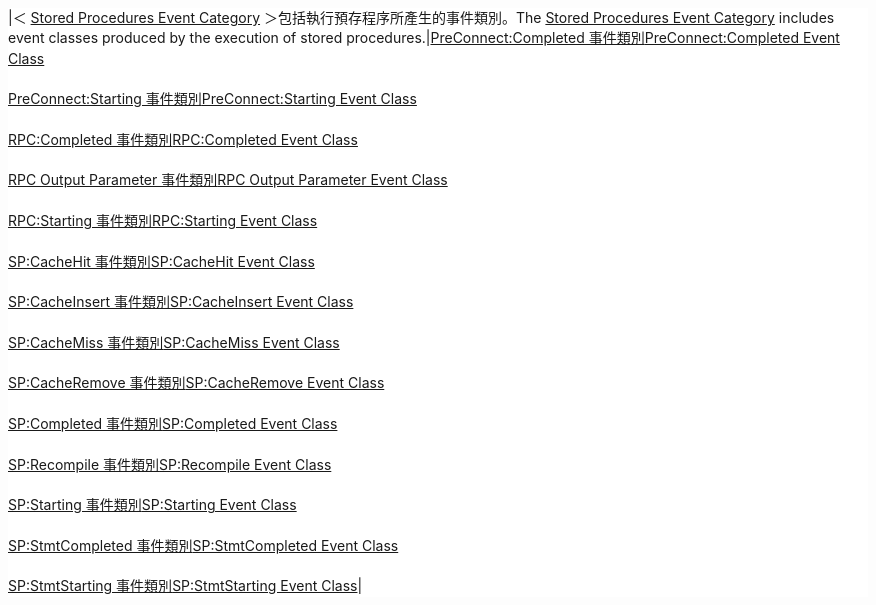 |<span data-ttu-id="06fe9-245">＜ [Stored Procedures Event Category](stored-procedures-event-category.md) ＞包括執行預存程序所產生的事件類別。</span><span class="sxs-lookup"><span data-stu-id="06fe9-245">The [Stored Procedures Event Category](stored-procedures-event-category.md) includes event classes produced by the execution of stored procedures.</span></span>|[<span data-ttu-id="06fe9-246">PreConnect:Completed 事件類別</span><span class="sxs-lookup"><span data-stu-id="06fe9-246">PreConnect:Completed Event Class</span></span>](preconnect-completed-event-class.md)<br /><br /> [<span data-ttu-id="06fe9-247">PreConnect:Starting 事件類別</span><span class="sxs-lookup"><span data-stu-id="06fe9-247">PreConnect:Starting Event Class</span></span>](preconnect-starting-event-class.md)<br /><br /> [<span data-ttu-id="06fe9-248">RPC:Completed 事件類別</span><span class="sxs-lookup"><span data-stu-id="06fe9-248">RPC:Completed Event Class</span></span>](rpc-completed-event-class.md)<br /><br /> [<span data-ttu-id="06fe9-249">RPC Output Parameter 事件類別</span><span class="sxs-lookup"><span data-stu-id="06fe9-249">RPC Output Parameter Event Class</span></span>](rpc-output-parameter-event-class.md)<br /><br /> [<span data-ttu-id="06fe9-250">RPC:Starting 事件類別</span><span class="sxs-lookup"><span data-stu-id="06fe9-250">RPC:Starting Event Class</span></span>](rpc-starting-event-class.md)<br /><br /> [<span data-ttu-id="06fe9-251">SP:CacheHit 事件類別</span><span class="sxs-lookup"><span data-stu-id="06fe9-251">SP:CacheHit Event Class</span></span>](sp-cachehit-event-class.md)<br /><br /> [<span data-ttu-id="06fe9-252">SP:CacheInsert 事件類別</span><span class="sxs-lookup"><span data-stu-id="06fe9-252">SP:CacheInsert Event Class</span></span>](sp-cacheinsert-event-class.md)<br /><br /> [<span data-ttu-id="06fe9-253">SP:CacheMiss 事件類別</span><span class="sxs-lookup"><span data-stu-id="06fe9-253">SP:CacheMiss Event Class</span></span>](sp-cachemiss-event-class.md)<br /><br /> [<span data-ttu-id="06fe9-254">SP:CacheRemove 事件類別</span><span class="sxs-lookup"><span data-stu-id="06fe9-254">SP:CacheRemove Event Class</span></span>](sp-cacheremove-event-class.md)<br /><br /> [<span data-ttu-id="06fe9-255">SP:Completed 事件類別</span><span class="sxs-lookup"><span data-stu-id="06fe9-255">SP:Completed Event Class</span></span>](sp-completed-event-class.md)<br /><br /> [<span data-ttu-id="06fe9-256">SP:Recompile 事件類別</span><span class="sxs-lookup"><span data-stu-id="06fe9-256">SP:Recompile Event Class</span></span>](sp-recompile-event-class.md)<br /><br /> [<span data-ttu-id="06fe9-257">SP:Starting 事件類別</span><span class="sxs-lookup"><span data-stu-id="06fe9-257">SP:Starting Event Class</span></span>](sp-starting-event-class.md)<br /><br /> [<span data-ttu-id="06fe9-258">SP:StmtCompleted 事件類別</span><span class="sxs-lookup"><span data-stu-id="06fe9-258">SP:StmtCompleted Event Class</span></span>](sp-stmtcompleted-event-class.md)<br /><br /> [<span data-ttu-id="06fe9-259">SP:StmtStarting 事件類別</span><span class="sxs-lookup"><span data-stu-id="06fe9-259">SP:StmtStarting Event Class</span></span>](sp-stmtstarting-event-class.md)|  